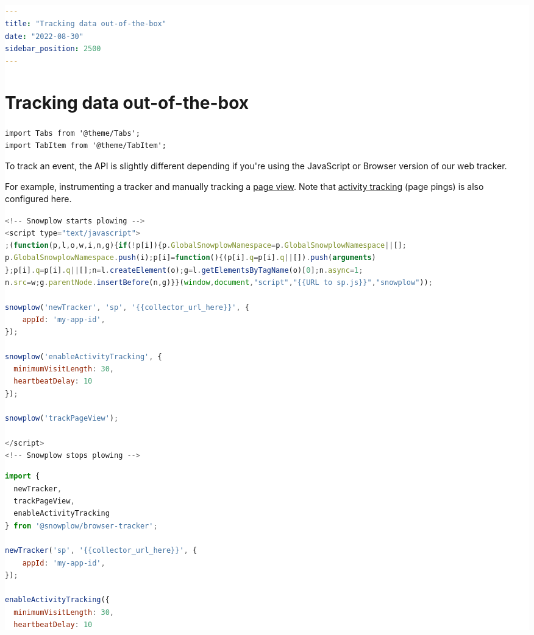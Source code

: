 ```yaml
---
title: "Tracking data out-of-the-box"
date: "2022-08-30"
sidebar_position: 2500
---
```


# Tracking data out-of-the-box

```mdx-code-block
import Tabs from '@theme/Tabs';
import TabItem from '@theme/TabItem';
```

To track an event, the API is slightly different depending if you're using the JavaScript or Browser version of our web tracker.

For example, instrumenting a tracker and manually tracking a [page view](/docs/sources/trackers/javascript-trackers/web-tracker/tracking-events/page-views/index.md). Note that [activity tracking](/docs/sources/trackers/javascript-trackers/web-tracker/tracking-events/activity-page-pings/index.md) (page pings) is also configured here.

<Tabs groupId="platform" queryString>
  <TabItem value="js" label="JavaScript (tag)">

  ```javascript
  <!-- Snowplow starts plowing -->
  <script type="text/javascript">
  ;(function(p,l,o,w,i,n,g){if(!p[i]){p.GlobalSnowplowNamespace=p.GlobalSnowplowNamespace||[];
  p.GlobalSnowplowNamespace.push(i);p[i]=function(){(p[i].q=p[i].q||[]).push(arguments)
  };p[i].q=p[i].q||[];n=l.createElement(o);g=l.getElementsByTagName(o)[0];n.async=1;
  n.src=w;g.parentNode.insertBefore(n,g)}}(window,document,"script","{{URL to sp.js}}","snowplow"));

  snowplow('newTracker', 'sp', '{{collector_url_here}}', {
      appId: 'my-app-id',
  });

  snowplow('enableActivityTracking', {
    minimumVisitLength: 30,
    heartbeatDelay: 10
  });

  snowplow('trackPageView');

  </script>
  <!-- Snowplow stops plowing -->
  ```
  </TabItem>
  <TabItem value="browser" label="Browser (npm)" default>

```javascript
import {
  newTracker,
  trackPageView,
  enableActivityTracking
} from '@snowplow/browser-tracker';

newTracker('sp', '{{collector_url_here}}', {
    appId: 'my-app-id',
});

enableActivityTracking({
  minimumVisitLength: 30,
  heartbeatDelay: 10
```